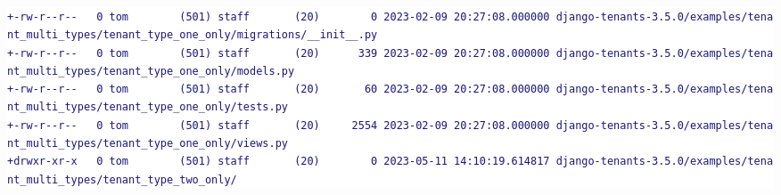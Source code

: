 ```diff
+-rw-r--r--   0 tom        (501) staff       (20)        0 2023-02-09 20:27:08.000000 django-tenants-3.5.0/examples/tenant_multi_types/tenant_type_one_only/migrations/__init__.py
+-rw-r--r--   0 tom        (501) staff       (20)      339 2023-02-09 20:27:08.000000 django-tenants-3.5.0/examples/tenant_multi_types/tenant_type_one_only/models.py
+-rw-r--r--   0 tom        (501) staff       (20)       60 2023-02-09 20:27:08.000000 django-tenants-3.5.0/examples/tenant_multi_types/tenant_type_one_only/tests.py
+-rw-r--r--   0 tom        (501) staff       (20)     2554 2023-02-09 20:27:08.000000 django-tenants-3.5.0/examples/tenant_multi_types/tenant_type_one_only/views.py
+drwxr-xr-x   0 tom        (501) staff       (20)        0 2023-05-11 14:10:19.614817 django-tenants-3.5.0/examples/tenant_multi_types/tenant_type_two_only/
